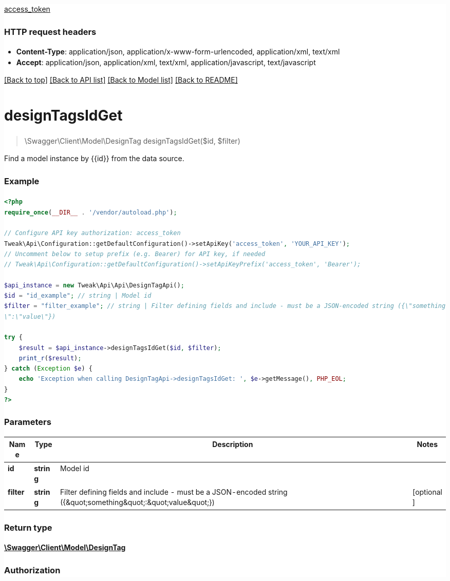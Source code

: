 [access_token](../../README.md#access_token)

### HTTP request headers

 - **Content-Type**: application/json, application/x-www-form-urlencoded, application/xml, text/xml
 - **Accept**: application/json, application/xml, text/xml, application/javascript, text/javascript

[[Back to top]](#) [[Back to API list]](../../README.md#documentation-for-api-endpoints) [[Back to Model list]](../../README.md#documentation-for-models) [[Back to README]](../../README.md)

# **designTagsIdGet**
> \Swagger\Client\Model\DesignTag designTagsIdGet($id, $filter)

Find a model instance by {{id}} from the data source.

### Example
```php
<?php
require_once(__DIR__ . '/vendor/autoload.php');

// Configure API key authorization: access_token
Tweak\Api\Configuration::getDefaultConfiguration()->setApiKey('access_token', 'YOUR_API_KEY');
// Uncomment below to setup prefix (e.g. Bearer) for API key, if needed
// Tweak\Api\Configuration::getDefaultConfiguration()->setApiKeyPrefix('access_token', 'Bearer');

$api_instance = new Tweak\Api\Api\DesignTagApi();
$id = "id_example"; // string | Model id
$filter = "filter_example"; // string | Filter defining fields and include - must be a JSON-encoded string ({\"something\":\"value\"})

try {
    $result = $api_instance->designTagsIdGet($id, $filter);
    print_r($result);
} catch (Exception $e) {
    echo 'Exception when calling DesignTagApi->designTagsIdGet: ', $e->getMessage(), PHP_EOL;
}
?>
```

### Parameters

Name | Type | Description  | Notes
------------- | ------------- | ------------- | -------------
 **id** | **string**| Model id |
 **filter** | **string**| Filter defining fields and include - must be a JSON-encoded string ({\&quot;something\&quot;:\&quot;value\&quot;}) | [optional]

### Return type

[**\Swagger\Client\Model\DesignTag**](../Model/DesignTag.md)

### Authorization
